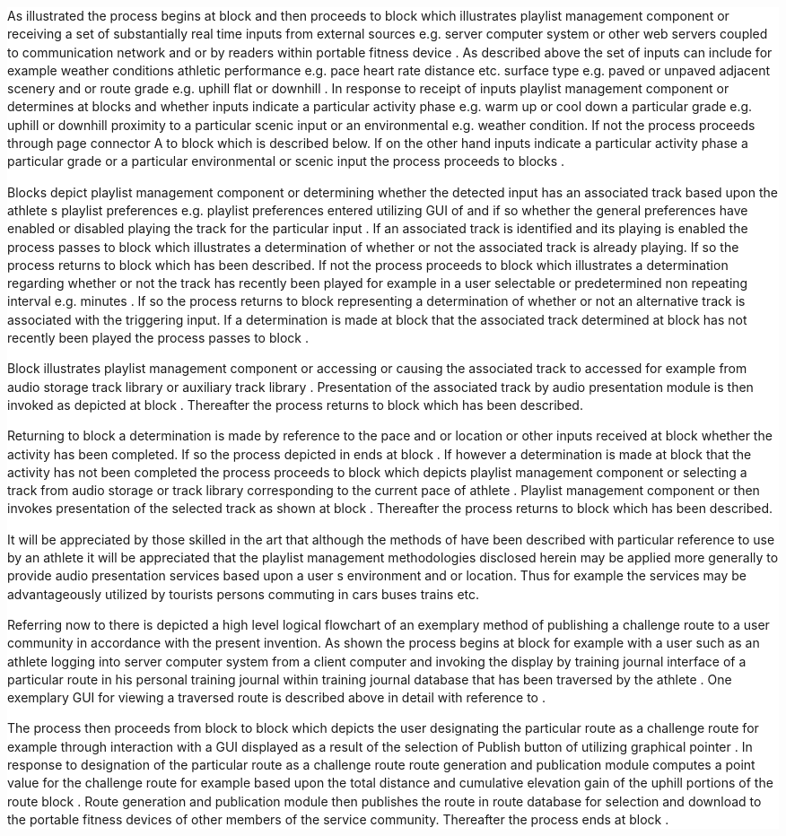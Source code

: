 As illustrated the process begins at block and then proceeds to block which illustrates playlist management component or receiving a set of substantially real time inputs from external sources e.g. server computer system or other web servers coupled to communication network and or by readers within portable fitness device . As described above the set of inputs can include for example weather conditions athletic performance e.g. pace heart rate distance etc. surface type e.g. paved or unpaved adjacent scenery and or route grade e.g. uphill flat or downhill . In response to receipt of inputs playlist management component or determines at blocks and whether inputs indicate a particular activity phase e.g. warm up or cool down a particular grade e.g. uphill or downhill proximity to a particular scenic input or an environmental e.g. weather condition. If not the process proceeds through page connector A to block which is described below. If on the other hand inputs indicate a particular activity phase a particular grade or a particular environmental or scenic input the process proceeds to blocks .

Blocks depict playlist management component or determining whether the detected input has an associated track based upon the athlete s playlist preferences e.g. playlist preferences entered utilizing GUI of and if so whether the general preferences have enabled or disabled playing the track for the particular input . If an associated track is identified and its playing is enabled the process passes to block which illustrates a determination of whether or not the associated track is already playing. If so the process returns to block which has been described. If not the process proceeds to block which illustrates a determination regarding whether or not the track has recently been played for example in a user selectable or predetermined non repeating interval e.g. minutes . If so the process returns to block representing a determination of whether or not an alternative track is associated with the triggering input. If a determination is made at block that the associated track determined at block has not recently been played the process passes to block .

Block illustrates playlist management component or accessing or causing the associated track to accessed for example from audio storage track library or auxiliary track library . Presentation of the associated track by audio presentation module is then invoked as depicted at block . Thereafter the process returns to block which has been described.

Returning to block a determination is made by reference to the pace and or location or other inputs received at block whether the activity has been completed. If so the process depicted in ends at block . If however a determination is made at block that the activity has not been completed the process proceeds to block which depicts playlist management component or selecting a track from audio storage or track library corresponding to the current pace of athlete . Playlist management component or then invokes presentation of the selected track as shown at block . Thereafter the process returns to block which has been described.

It will be appreciated by those skilled in the art that although the methods of have been described with particular reference to use by an athlete it will be appreciated that the playlist management methodologies disclosed herein may be applied more generally to provide audio presentation services based upon a user s environment and or location. Thus for example the services may be advantageously utilized by tourists persons commuting in cars buses trains etc.

Referring now to there is depicted a high level logical flowchart of an exemplary method of publishing a challenge route to a user community in accordance with the present invention. As shown the process begins at block for example with a user such as an athlete logging into server computer system from a client computer and invoking the display by training journal interface of a particular route in his personal training journal within training journal database that has been traversed by the athlete . One exemplary GUI for viewing a traversed route is described above in detail with reference to .

The process then proceeds from block to block which depicts the user designating the particular route as a challenge route for example through interaction with a GUI displayed as a result of the selection of Publish button of utilizing graphical pointer . In response to designation of the particular route as a challenge route route generation and publication module computes a point value for the challenge route for example based upon the total distance and cumulative elevation gain of the uphill portions of the route block . Route generation and publication module then publishes the route in route database for selection and download to the portable fitness devices of other members of the service community. Thereafter the process ends at block .
